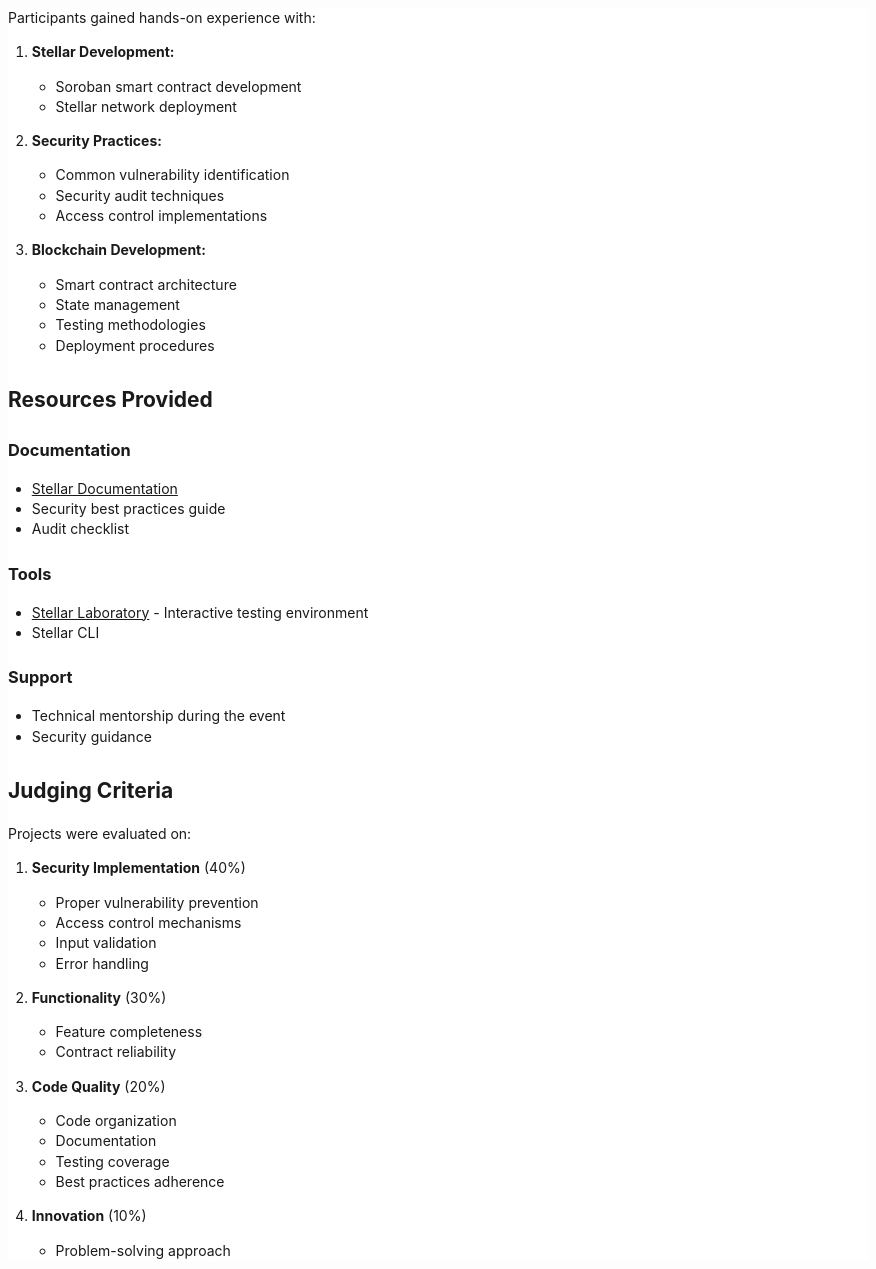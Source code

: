 Participants gained hands-on experience with:

1. **Stellar Development:**
   - Soroban smart contract development
   - Stellar network deployment

2. **Security Practices:**
   - Common vulnerability identification
   - Security audit techniques
   - Access control implementations

3. **Blockchain Development:**
   - Smart contract architecture
   - State management
   - Testing methodologies
   - Deployment procedures

## Resources Provided

### Documentation
- [Stellar Documentation](https://developers.stellar.org/)
- Security best practices guide
- Audit checklist

### Tools
- [Stellar Laboratory](https://laboratory.stellar.org/) - Interactive testing environment
- Stellar CLI

### Support
- Technical mentorship during the event
- Security guidance

## Judging Criteria

Projects were evaluated on:

1. **Security Implementation** (40%)
   - Proper vulnerability prevention
   - Access control mechanisms
   - Input validation
   - Error handling

2. **Functionality** (30%)
   - Feature completeness
   - Contract reliability

3. **Code Quality** (20%)
   - Code organization
   - Documentation
   - Testing coverage
   - Best practices adherence

4. **Innovation** (10%)
   - Problem-solving approach

